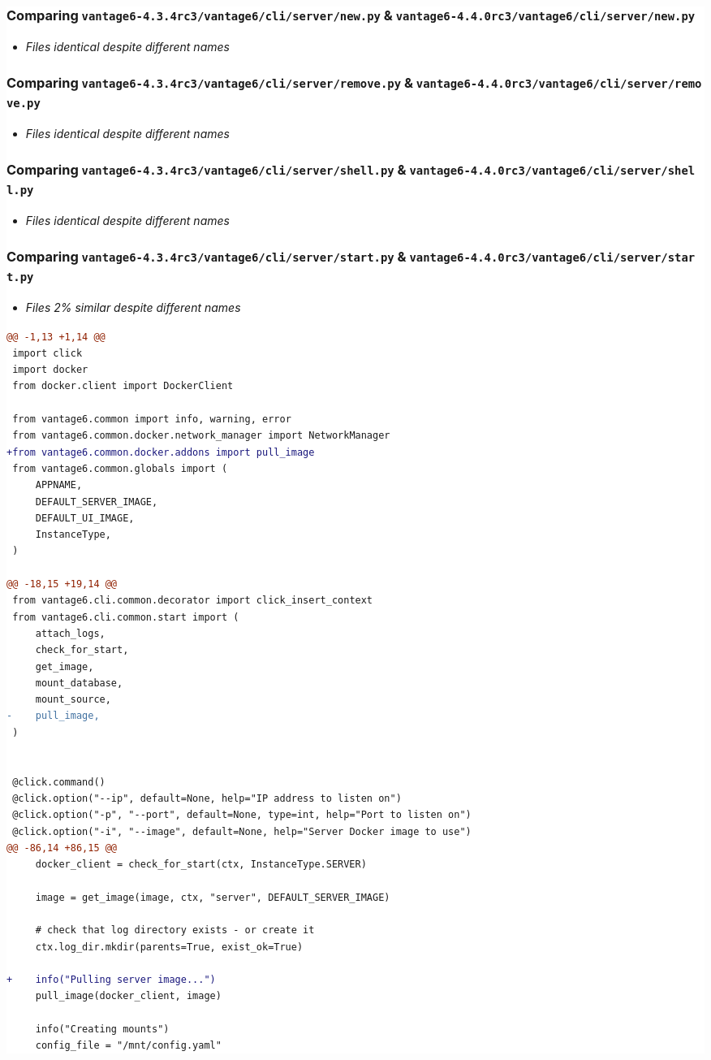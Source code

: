 ### Comparing `vantage6-4.3.4rc3/vantage6/cli/server/new.py` & `vantage6-4.4.0rc3/vantage6/cli/server/new.py`

 * *Files identical despite different names*

### Comparing `vantage6-4.3.4rc3/vantage6/cli/server/remove.py` & `vantage6-4.4.0rc3/vantage6/cli/server/remove.py`

 * *Files identical despite different names*

### Comparing `vantage6-4.3.4rc3/vantage6/cli/server/shell.py` & `vantage6-4.4.0rc3/vantage6/cli/server/shell.py`

 * *Files identical despite different names*

### Comparing `vantage6-4.3.4rc3/vantage6/cli/server/start.py` & `vantage6-4.4.0rc3/vantage6/cli/server/start.py`

 * *Files 2% similar despite different names*

```diff
@@ -1,13 +1,14 @@
 import click
 import docker
 from docker.client import DockerClient
 
 from vantage6.common import info, warning, error
 from vantage6.common.docker.network_manager import NetworkManager
+from vantage6.common.docker.addons import pull_image
 from vantage6.common.globals import (
     APPNAME,
     DEFAULT_SERVER_IMAGE,
     DEFAULT_UI_IMAGE,
     InstanceType,
 )
 
@@ -18,15 +19,14 @@
 from vantage6.cli.common.decorator import click_insert_context
 from vantage6.cli.common.start import (
     attach_logs,
     check_for_start,
     get_image,
     mount_database,
     mount_source,
-    pull_image,
 )
 
 
 @click.command()
 @click.option("--ip", default=None, help="IP address to listen on")
 @click.option("-p", "--port", default=None, type=int, help="Port to listen on")
 @click.option("-i", "--image", default=None, help="Server Docker image to use")
@@ -86,14 +86,15 @@
     docker_client = check_for_start(ctx, InstanceType.SERVER)
 
     image = get_image(image, ctx, "server", DEFAULT_SERVER_IMAGE)
 
     # check that log directory exists - or create it
     ctx.log_dir.mkdir(parents=True, exist_ok=True)
 
+    info("Pulling server image...")
     pull_image(docker_client, image)
 
     info("Creating mounts")
     config_file = "/mnt/config.yaml"
```